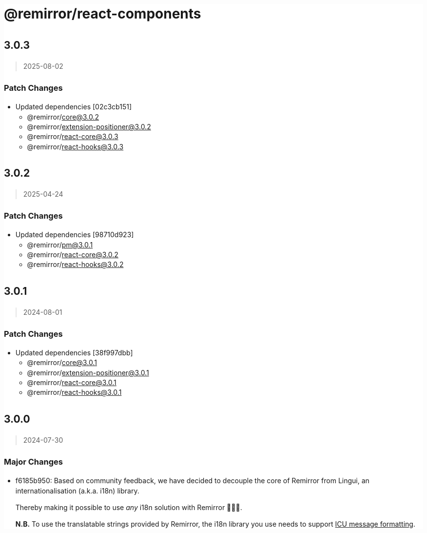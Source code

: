 # @remirror/react-components

## 3.0.3

> 2025-08-02

### Patch Changes

- Updated dependencies [02c3cb151]
  - @remirror/core@3.0.2
  - @remirror/extension-positioner@3.0.2
  - @remirror/react-core@3.0.3
  - @remirror/react-hooks@3.0.3

## 3.0.2

> 2025-04-24

### Patch Changes

- Updated dependencies [98710d923]
  - @remirror/pm@3.0.1
  - @remirror/react-core@3.0.2
  - @remirror/react-hooks@3.0.2

## 3.0.1

> 2024-08-01

### Patch Changes

- Updated dependencies [38f997dbb]
  - @remirror/core@3.0.1
  - @remirror/extension-positioner@3.0.1
  - @remirror/react-core@3.0.1
  - @remirror/react-hooks@3.0.1

## 3.0.0

> 2024-07-30

### Major Changes

- f6185b950: Based on community feedback, we have decided to decouple the core of Remirror from Lingui, an internationalisation (a.k.a. i18n) library.

  Thereby making it possible to use _any_ i18n solution with Remirror 🙌🙌🙌.

  **N.B.** To use the translatable strings provided by Remirror, the i18n library you use needs to support [ICU message formatting](https://formatjs.io/docs/core-concepts/icu-syntax/).
